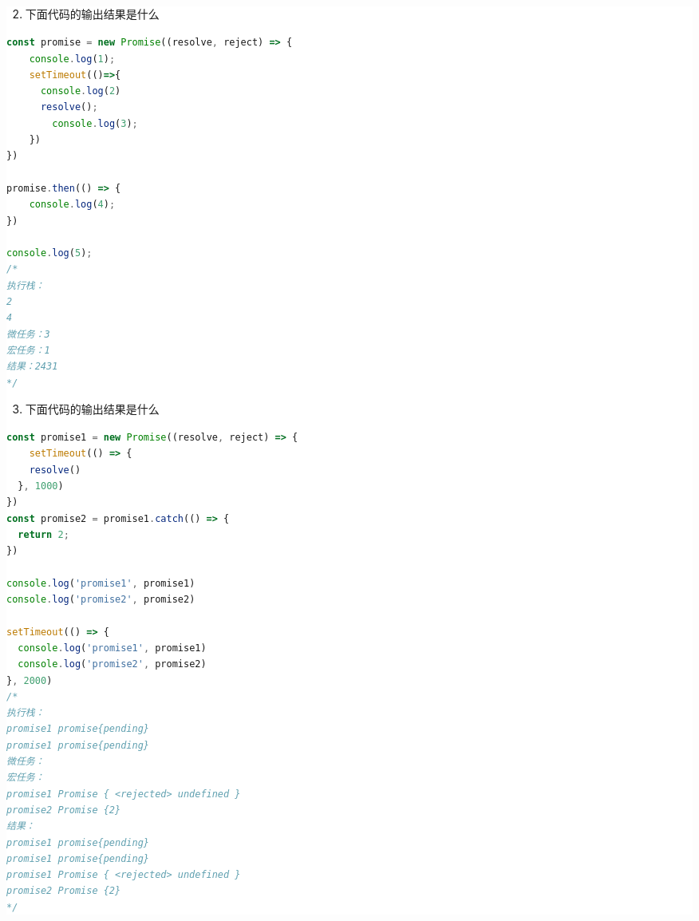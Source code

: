 
2.  下面代码的输出结果是什么 
```javascript
const promise = new Promise((resolve, reject) => {
    console.log(1); 
    setTimeout(()=>{
      console.log(2)
      resolve(); 
    	console.log(3);
    })
})

promise.then(() => {
    console.log(4);
})

console.log(5);
/*
执行栈：
2
4
微任务：3
宏任务：1
结果：2431
*/
```


3.  下面代码的输出结果是什么 
```javascript
const promise1 = new Promise((resolve, reject) => {
	setTimeout(() => {
    resolve()
  }, 1000)
})
const promise2 = promise1.catch(() => {
  return 2;
})

console.log('promise1', promise1) 
console.log('promise2', promise2) 

setTimeout(() => {
  console.log('promise1', promise1) 
  console.log('promise2', promise2) 
}, 2000)
/*
执行栈：
promise1 promise{pending}
promise1 promise{pending}
微任务：
宏任务：
promise1 Promise { <rejected> undefined }
promise2 Promise {2}
结果：
promise1 promise{pending}
promise1 promise{pending}
promise1 Promise { <rejected> undefined }
promise2 Promise {2}
*/
```
